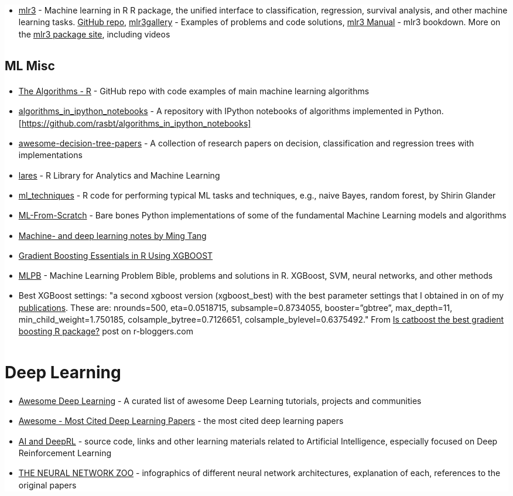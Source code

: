 - [mlr3](https://mlr3.mlr-org.com/) - Machine learning in R R package, the unified interface to classification, regression, survival analysis, and other machine learning tasks. [GitHub repo](https://github.com/mlr-org/mlr3), [mlr3gallery](https://mlr3gallery.mlr-org.com/) - Examples of problems and code solutions, [mlr3 Manual](https://mlr3book.mlr-org.com/) - mlr3 bookdown. More on the [mlr3 package site](https://github.com/mlr-org/mlr3), including videos

## ML Misc

- [The Algorithms - R](https://github.com/TheAlgorithms/R) - GitHub repo with code examples of main machine learning algorithms

- [algorithms_in_ipython_notebooks](https://github.com/rasbt/algorithms_in_ipython_notebooks) - A repository with IPython notebooks of algorithms implemented in Python. [https://github.com/rasbt/algorithms_in_ipython_notebooks]

- [awesome-decision-tree-papers](https://github.com/benedekrozemberczki/awesome-decision-tree-papers) - A collection of research papers on decision, classification and regression trees with implementations

- [lares](https://github.com/laresbernardo/lares) - R Library for Analytics and Machine Learning

- [ml_techniques](https://github.com/ShirinG/ml_techniques) - R code for performing typical ML tasks and techniques, e.g., naive Bayes, random forest, by Shirin Glander

- [ML-From-Scratch](https://github.com/eriklindernoren/ML-From-Scratch) - Bare bones Python implementations of some of the fundamental Machine Learning models and algorithms

- [Machine- and deep learning notes by Ming Tang](https://github.com/crazyhottommy/machine-learning-resource)

- [Gradient Boosting Essentials in R Using XGBOOST](http://www.sthda.com/english/articles/35-statistical-machine-learning-essentials/139-gradient-boosting-essentials-in-r-using-xgboost/)

- [MLPB](https://github.com/ben519/MLPB) - Machine Learning Problem Bible, problems and solutions in R. XGBoost, SVM, neural networks, and other methods

- Best XGBoost settings: "a second xgboost version (xgboost_best) with the best parameter settings that I obtained in on of my [publications](https://arxiv.org/abs/1802.09596). These are: nrounds=500, eta=0.0518715, subsample=0.8734055, booster=”gbtree”, max_depth=11, min_child_weight=1.750185, colsample_bytree=0.7126651, colsample_bylevel=0.6375492." From [Is catboost the best gradient boosting R package?](https://www.r-bloggers.com/is-catboost-the-best-gradient-boosting-r-package/) post on r-bloggers.com


# Deep Learning

- [Awesome Deep Learning](https://github.com/ChristosChristofidis/awesome-deep-learning) - A curated list of awesome Deep Learning tutorials, projects and communities

- [Awesome - Most Cited Deep Learning Papers](https://github.com/terryum/awesome-deep-learning-papers) - the most cited deep learning papers

- [AI and DeepRL](https://github.com/smc77/DeepRL) - source code, links and other learning materials related to Artificial Intelligence, especially focused on Deep Reinforcement Learning

- [THE NEURAL NETWORK ZOO](https://www.asimovinstitute.org/neural-network-zoo/) - infographics of different neural network architectures, explanation of each, references to the original papers
